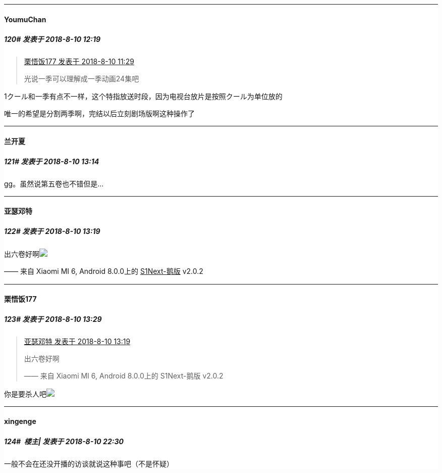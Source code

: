 
-----

####  YoumuChan  
##### 120#       发表于 2018-8-10 12:19


<blockquote><a href="httphttps://bbs.saraba1st.com/2b/forum.php?mod=redirect&amp;goto=findpost&amp;pid=40605389&amp;ptid=1586918" target="_blank">栗悟饭177 发表于 2018-8-10 11:29</a>

光说一季可以理解成一季动画24集吧</blockquote>
1クール和一季有点不一样，这个特指放送时段，因为电视台放片是按照クール为单位放的

唯一的希望是分割两季啊，完结以后立刻剧场版啊这种操作了


-----

####  兰开夏  
##### 121#       发表于 2018-8-10 13:14


gg。虽然说第五卷也不错但是…


-----

####  亚瑟邓特  
##### 122#       发表于 2018-8-10 13:19


出六卷好啊<img src="https://static.saraba1st.com/image/smiley/face2017/065.png" referrerpolicy="no-referrer">

—— 来自 Xiaomi MI 6, Android 8.0.0上的 [S1Next-鹅版](https://github.com/ykrank/S1-Next/releases) v2.0.2


-----

####  栗悟饭177  
##### 123#       发表于 2018-8-10 13:29


<blockquote><a href="httphttps://bbs.saraba1st.com/2b/forum.php?mod=redirect&amp;goto=findpost&amp;pid=40606665&amp;ptid=1586918" target="_blank">亚瑟邓特 发表于 2018-8-10 13:19</a>

出六卷好啊


—— 来自 Xiaomi MI 6, Android 8.0.0上的 S1Next-鹅版 v2.0.2</blockquote>
你是要杀人吧<img src="https://static.saraba1st.com/image/smiley/face2017/067.png" referrerpolicy="no-referrer">


-----

####  xingenge  
##### 124#         楼主| 发表于 2018-8-10 22:30


一般不会在还没开播的访谈就说这种事吧（不是怀疑）
